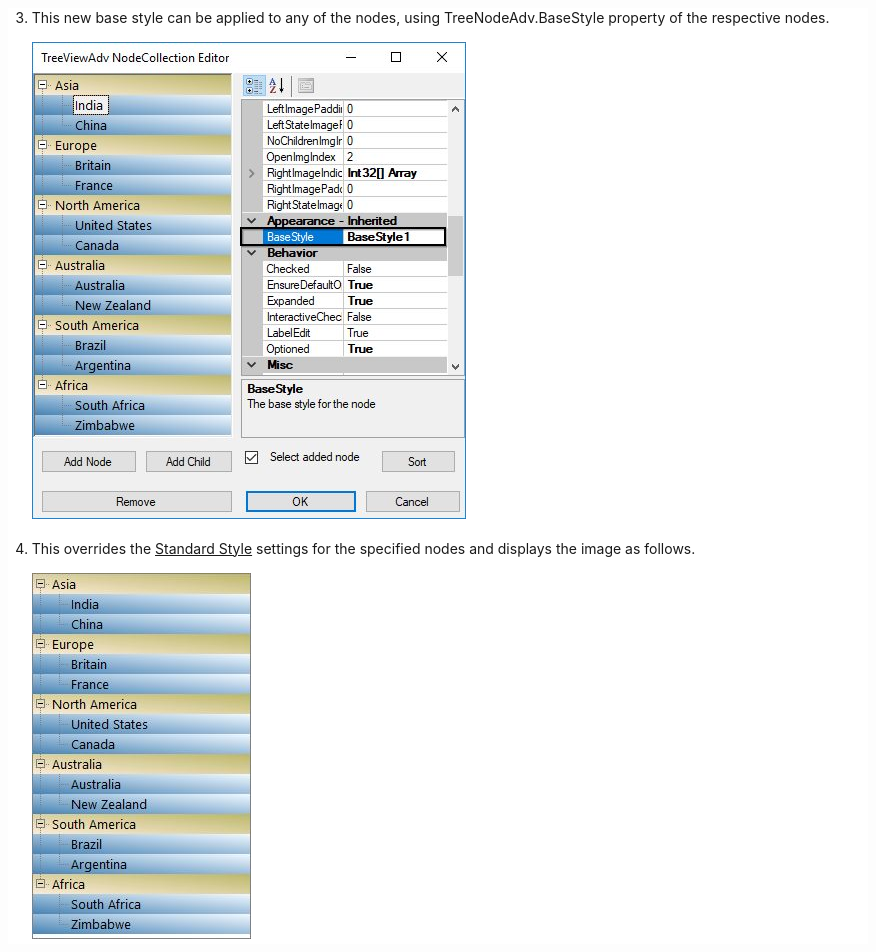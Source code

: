 
3. This new base style can be applied to any of the nodes, using TreeNodeAdv.BaseStyle property of the respective nodes.


    ![StyleArchitecture_images4](StyleArchitecture_images/StyleArchitecture_img4.jpg)


4. This overrides the [Standard Style](#standard-style) settings for the specified nodes and displays the image as follows.


    ![StyleArchitecture_images5](StyleArchitecture_images/StyleArchitecture_img5.jpg)
